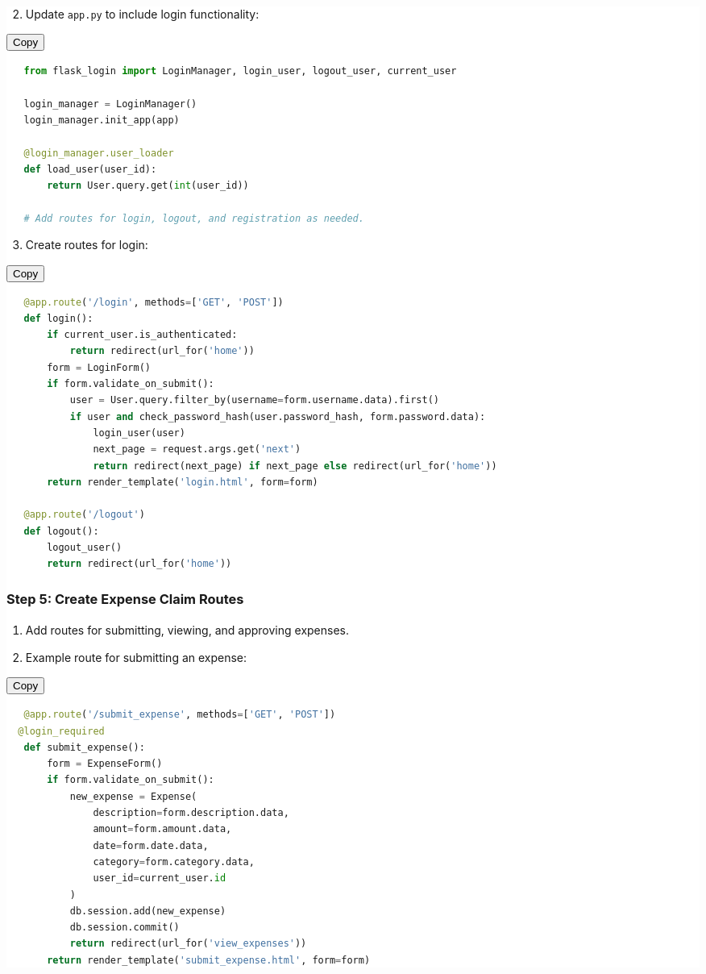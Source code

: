 2. Update `app.py` to include login functionality:
   <div class="code-container">
<button class="copy-button" onclick="copyCode(this)">Copy</button>
```python
   from flask_login import LoginManager, login_user, logout_user, current_user

   login_manager = LoginManager()
   login_manager.init_app(app)

   @login_manager.user_loader
   def load_user(user_id):
       return User.query.get(int(user_id))

   # Add routes for login, logout, and registration as needed.
   ```
</div>

3. Create routes for login:
   <div class="code-container">
<button class="copy-button" onclick="copyCode(this)">Copy</button>
```python
   @app.route('/login', methods=['GET', 'POST'])
   def login():
       if current_user.is_authenticated:
           return redirect(url_for('home'))
       form = LoginForm()
       if form.validate_on_submit():
           user = User.query.filter_by(username=form.username.data).first()
           if user and check_password_hash(user.password_hash, form.password.data):
               login_user(user)
               next_page = request.args.get('next')
               return redirect(next_page) if next_page else redirect(url_for('home'))
       return render_template('login.html', form=form)

   @app.route('/logout')
   def logout():
       logout_user()
       return redirect(url_for('home'))
   ```
</div>

### Step 5: Create Expense Claim Routes
1. Add routes for submitting, viewing, and approving expenses.

2. Example route for submitting an expense:
   <div class="code-container">
<button class="copy-button" onclick="copyCode(this)">Copy</button>
```python
   @app.route('/submit_expense', methods=['GET', 'POST'])
  @login_required
   def submit_expense():
       form = ExpenseForm()
       if form.validate_on_submit():
           new_expense = Expense(
               description=form.description.data,
               amount=form.amount.data,
               date=form.date.data,
               category=form.category.data,
               user_id=current_user.id
           )
           db.session.add(new_expense)
           db.session.commit()
           return redirect(url_for('view_expenses'))
       return render_template('submit_expense.html', form=form)
   ```